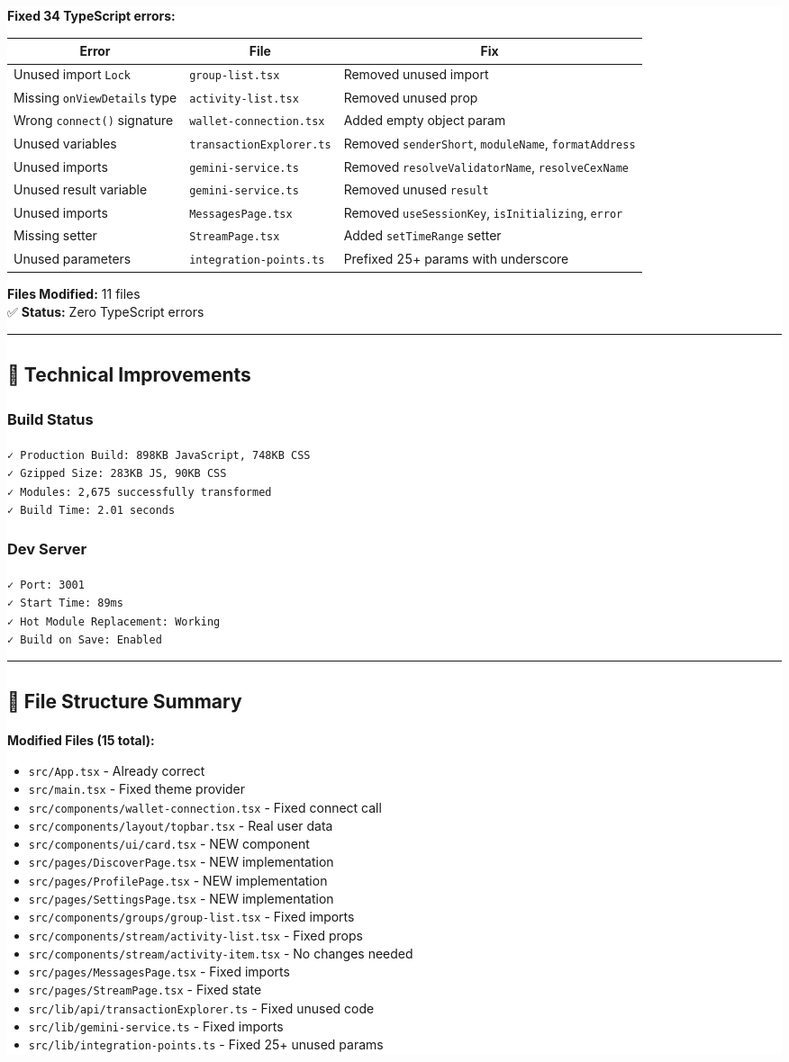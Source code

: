 **Fixed 34 TypeScript errors:**

| Error | File | Fix |
|-------|------|-----|
| Unused import `Lock` | `group-list.tsx` | Removed unused import |
| Missing `onViewDetails` type | `activity-list.tsx` | Removed unused prop |
| Wrong `connect()` signature | `wallet-connection.tsx` | Added empty object param |
| Unused variables | `transactionExplorer.ts` | Removed `senderShort`, `moduleName`, `formatAddress` |
| Unused imports | `gemini-service.ts` | Removed `resolveValidatorName`, `resolveCexName` |
| Unused result variable | `gemini-service.ts` | Removed unused `result` |
| Unused imports | `MessagesPage.tsx` | Removed `useSessionKey`, `isInitializing`, `error` |
| Missing setter | `StreamPage.tsx` | Added `setTimeRange` setter |
| Unused parameters | `integration-points.ts` | Prefixed 25+ params with underscore |

**Files Modified:** 11 files  
✅ **Status:** Zero TypeScript errors

---

## 🔧 Technical Improvements

### Build Status
```
✓ Production Build: 898KB JavaScript, 748KB CSS
✓ Gzipped Size: 283KB JS, 90KB CSS
✓ Modules: 2,675 successfully transformed
✓ Build Time: 2.01 seconds
```

### Dev Server
```
✓ Port: 3001
✓ Start Time: 89ms
✓ Hot Module Replacement: Working
✓ Build on Save: Enabled
```

---

## 📁 File Structure Summary

**Modified Files (15 total):**
- `src/App.tsx` - Already correct
- `src/main.tsx` - Fixed theme provider
- `src/components/wallet-connection.tsx` - Fixed connect call
- `src/components/layout/topbar.tsx` - Real user data
- `src/components/ui/card.tsx` - NEW component
- `src/pages/DiscoverPage.tsx` - NEW implementation
- `src/pages/ProfilePage.tsx` - NEW implementation
- `src/pages/SettingsPage.tsx` - NEW implementation
- `src/components/groups/group-list.tsx` - Fixed imports
- `src/components/stream/activity-list.tsx` - Fixed props
- `src/components/stream/activity-item.tsx` - No changes needed
- `src/pages/MessagesPage.tsx` - Fixed imports
- `src/pages/StreamPage.tsx` - Fixed state
- `src/lib/api/transactionExplorer.ts` - Fixed unused code
- `src/lib/gemini-service.ts` - Fixed imports
- `src/lib/integration-points.ts` - Fixed 25+ unused params
